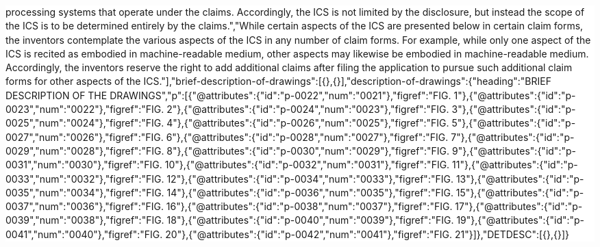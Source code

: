 processing systems that operate under the claims. Accordingly, the ICS is not limited by the disclosure, but instead the scope of the ICS is to be determined entirely by the claims.","While certain aspects of the ICS are presented below in certain claim forms, the inventors contemplate the various aspects of the ICS in any number of claim forms. For example, while only one aspect of the ICS is recited as embodied in machine-readable medium, other aspects may likewise be embodied in machine-readable medium. Accordingly, the inventors reserve the right to add additional claims after filing the application to pursue such additional claim forms for other aspects of the ICS."],"brief-description-of-drawings":[{},{}],"description-of-drawings":{"heading":"BRIEF DESCRIPTION OF THE DRAWINGS","p":[{"@attributes":{"id":"p-0022","num":"0021"},"figref":"FIG. 1"},{"@attributes":{"id":"p-0023","num":"0022"},"figref":"FIG. 2"},{"@attributes":{"id":"p-0024","num":"0023"},"figref":"FIG. 3"},{"@attributes":{"id":"p-0025","num":"0024"},"figref":"FIG. 4"},{"@attributes":{"id":"p-0026","num":"0025"},"figref":"FIG. 5"},{"@attributes":{"id":"p-0027","num":"0026"},"figref":"FIG. 6"},{"@attributes":{"id":"p-0028","num":"0027"},"figref":"FIG. 7"},{"@attributes":{"id":"p-0029","num":"0028"},"figref":"FIG. 8"},{"@attributes":{"id":"p-0030","num":"0029"},"figref":"FIG. 9"},{"@attributes":{"id":"p-0031","num":"0030"},"figref":"FIG. 10"},{"@attributes":{"id":"p-0032","num":"0031"},"figref":"FIG. 11"},{"@attributes":{"id":"p-0033","num":"0032"},"figref":"FIG. 12"},{"@attributes":{"id":"p-0034","num":"0033"},"figref":"FIG. 13"},{"@attributes":{"id":"p-0035","num":"0034"},"figref":"FIG. 14"},{"@attributes":{"id":"p-0036","num":"0035"},"figref":"FIG. 15"},{"@attributes":{"id":"p-0037","num":"0036"},"figref":"FIG. 16"},{"@attributes":{"id":"p-0038","num":"0037"},"figref":"FIG. 17"},{"@attributes":{"id":"p-0039","num":"0038"},"figref":"FIG. 18"},{"@attributes":{"id":"p-0040","num":"0039"},"figref":"FIG. 19"},{"@attributes":{"id":"p-0041","num":"0040"},"figref":"FIG. 20"},{"@attributes":{"id":"p-0042","num":"0041"},"figref":"FIG. 21"}]},"DETDESC":[{},{}]}
